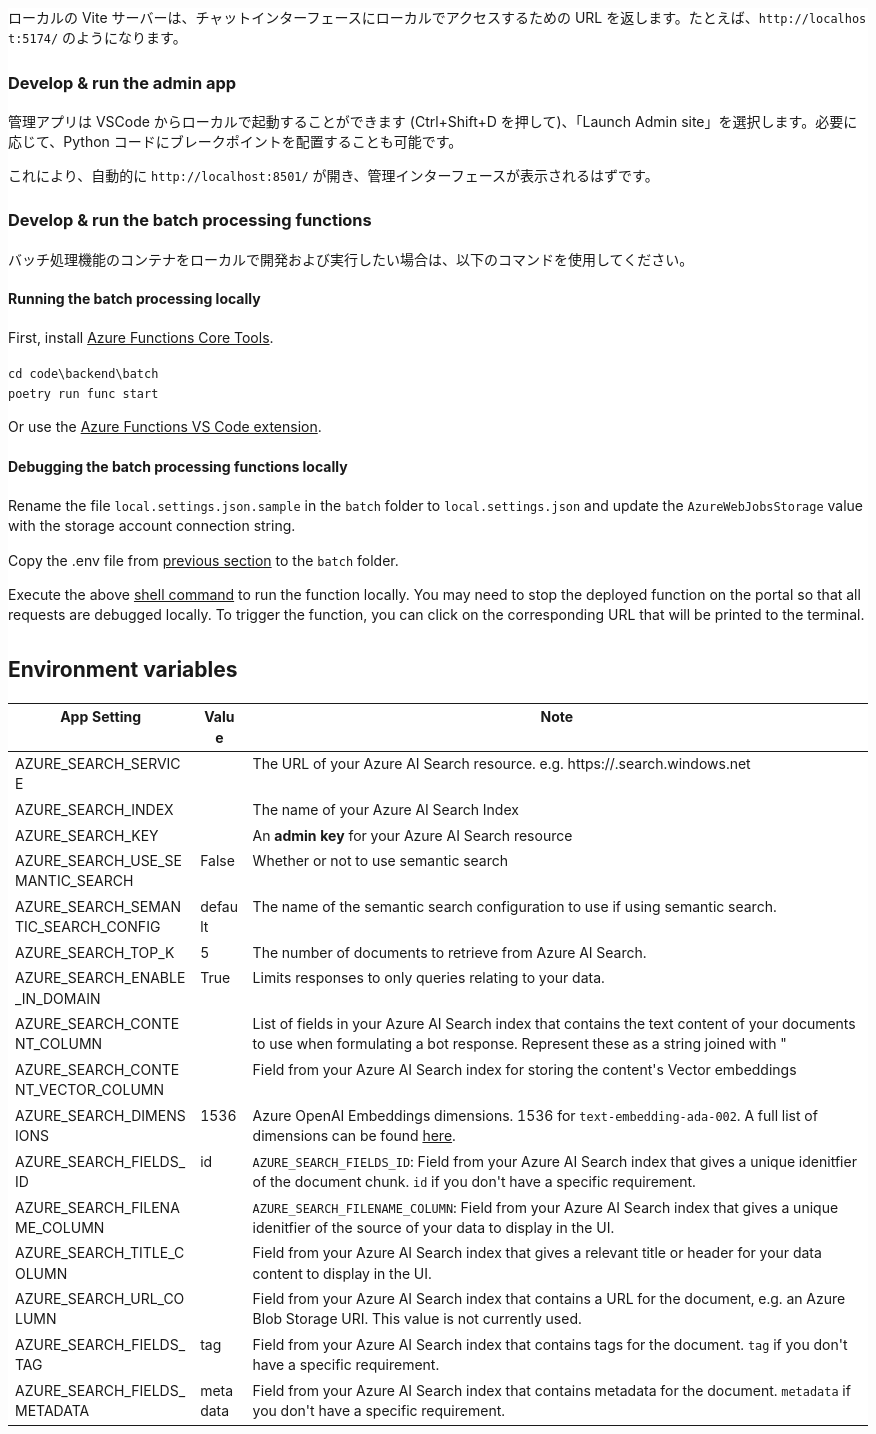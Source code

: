 ローカルの Vite サーバーは、チャットインターフェースにローカルでアクセスするための URL を返します。たとえば、`http://localhost:5174/` のようになります。

### Develop & run the admin app

管理アプリは VSCode からローカルで起動することができます (Ctrl+Shift+D を押して)、「Launch Admin site」を選択します。必要に応じて、Python コードにブレークポイントを配置することも可能です。

これにより、自動的に `http://localhost:8501/` が開き、管理インターフェースが表示されるはずです。

### Develop & run the batch processing functions

バッチ処理機能のコンテナをローカルで開発および実行したい場合は、以下のコマンドを使用してください。

#### Running the batch processing locally

First, install [Azure Functions Core Tools](https://learn.microsoft.com/en-us/azure/azure-functions/functions-run-local?tabs=windows%2Cportal%2Cv2%2Cbash&pivots=programming-language-python).

```shell
cd code\backend\batch
poetry run func start
```

Or use the [Azure Functions VS Code extension](https://marketplace.visualstudio.com/items?itemName=ms-azuretools.vscode-azurefunctions).

#### Debugging the batch processing functions locally
Rename the file `local.settings.json.sample` in the `batch` folder to `local.settings.json` and update the `AzureWebJobsStorage` value with the storage account connection string.

Copy the .env file from [previous section](#local-debugging) to the `batch` folder.

Execute the above [shell command](#L81) to run the function locally. You may need to stop the deployed function on the portal so that all requests are debugged locally. To trigger the function, you can click on the corresponding URL that will be printed to the terminal.

## Environment variables

| App Setting | Value | Note |
| --- | --- | ------------- |
|AZURE_SEARCH_SERVICE||The URL of your Azure AI Search resource. e.g. https://<search-service>.search.windows.net|
|AZURE_SEARCH_INDEX||The name of your Azure AI Search Index|
|AZURE_SEARCH_KEY||An **admin key** for your Azure AI Search resource|
|AZURE_SEARCH_USE_SEMANTIC_SEARCH|False|Whether or not to use semantic search|
|AZURE_SEARCH_SEMANTIC_SEARCH_CONFIG|default|The name of the semantic search configuration to use if using semantic search.|
|AZURE_SEARCH_TOP_K|5|The number of documents to retrieve from Azure AI Search.|
|AZURE_SEARCH_ENABLE_IN_DOMAIN|True|Limits responses to only queries relating to your data.|
|AZURE_SEARCH_CONTENT_COLUMN||List of fields in your Azure AI Search index that contains the text content of your documents to use when formulating a bot response. Represent these as a string joined with "|", e.g. `"product_description|product_manual"`|
|AZURE_SEARCH_CONTENT_VECTOR_COLUMN||Field from your Azure AI Search index for storing the content's Vector embeddings|
|AZURE_SEARCH_DIMENSIONS|1536| Azure OpenAI Embeddings dimensions. 1536 for `text-embedding-ada-002`. A full list of dimensions can be found [here](https://learn.microsoft.com/en-us/azure/ai-services/openai/concepts/models#embeddings-models). |
|AZURE_SEARCH_FIELDS_ID|id|`AZURE_SEARCH_FIELDS_ID`: Field from your Azure AI Search index that gives a unique idenitfier of the document chunk. `id` if you don't have a specific requirement.|
|AZURE_SEARCH_FILENAME_COLUMN||`AZURE_SEARCH_FILENAME_COLUMN`: Field from your Azure AI Search index that gives a unique idenitfier of the source of your data to display in the UI.|
|AZURE_SEARCH_TITLE_COLUMN||Field from your Azure AI Search index that gives a relevant title or header for your data content to display in the UI.|
|AZURE_SEARCH_URL_COLUMN||Field from your Azure AI Search index that contains a URL for the document, e.g. an Azure Blob Storage URI. This value is not currently used.|
|AZURE_SEARCH_FIELDS_TAG|tag|Field from your Azure AI Search index that contains tags for the document. `tag` if you don't have a specific requirement.|
|AZURE_SEARCH_FIELDS_METADATA|metadata|Field from your Azure AI Search index that contains metadata for the document. `metadata` if you don't have a specific requirement.|